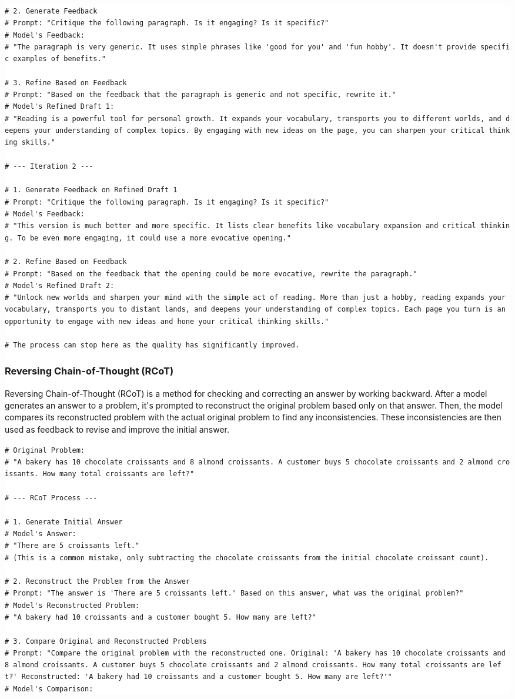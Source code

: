 ```
# 2. Generate Feedback
# Prompt: "Critique the following paragraph. Is it engaging? Is it specific?"
# Model's Feedback:
# "The paragraph is very generic. It uses simple phrases like 'good for you' and 'fun hobby'. It doesn't provide specific examples of benefits."

# 3. Refine Based on Feedback
# Prompt: "Based on the feedback that the paragraph is generic and not specific, rewrite it."
# Model's Refined Draft 1:
# "Reading is a powerful tool for personal growth. It expands your vocabulary, transports you to different worlds, and deepens your understanding of complex topics. By engaging with new ideas on the page, you can sharpen your critical thinking skills."

# --- Iteration 2 ---

# 1. Generate Feedback on Refined Draft 1
# Prompt: "Critique the following paragraph. Is it engaging? Is it specific?"
# Model's Feedback:
# "This version is much better and more specific. It lists clear benefits like vocabulary expansion and critical thinking. To be even more engaging, it could use a more evocative opening."

# 2. Refine Based on Feedback
# Prompt: "Based on the feedback that the opening could be more evocative, rewrite the paragraph."
# Model's Refined Draft 2:
# "Unlock new worlds and sharpen your mind with the simple act of reading. More than just a hobby, reading expands your vocabulary, transports you to distant lands, and deepens your understanding of complex topics. Each page you turn is an opportunity to engage with new ideas and hone your critical thinking skills."

# The process can stop here as the quality has significantly improved.
```

### Reversing Chain-of-Thought (RCoT)
Reversing Chain-of-Thought (RCoT) is a method for checking and correcting an answer by working backward. After a model generates an answer to a problem, it's prompted to reconstruct the original problem based only on that answer. Then, the model compares its reconstructed problem with the actual original problem to find any inconsistencies. These inconsistencies are then used as feedback to revise and improve the initial answer.
```
# Original Problem:
# "A bakery has 10 chocolate croissants and 8 almond croissants. A customer buys 5 chocolate croissants and 2 almond croissants. How many total croissants are left?"

# --- RCoT Process ---

# 1. Generate Initial Answer
# Model's Answer:
# "There are 5 croissants left."
# (This is a common mistake, only subtracting the chocolate croissants from the initial chocolate croissant count).

# 2. Reconstruct the Problem from the Answer
# Prompt: "The answer is 'There are 5 croissants left.' Based on this answer, what was the original problem?"
# Model's Reconstructed Problem:
# "A bakery had 10 croissants and a customer bought 5. How many are left?"

# 3. Compare Original and Reconstructed Problems
# Prompt: "Compare the original problem with the reconstructed one. Original: 'A bakery has 10 chocolate croissants and 8 almond croissants. A customer buys 5 chocolate croissants and 2 almond croissants. How many total croissants are left?' Reconstructed: 'A bakery had 10 croissants and a customer bought 5. How many are left?'"
# Model's Comparison:
```